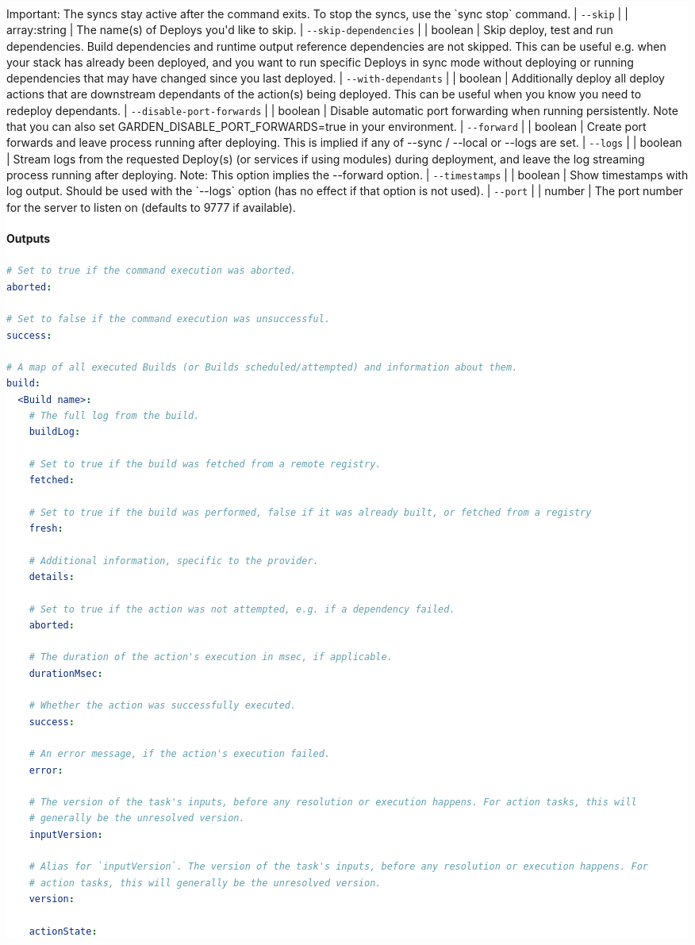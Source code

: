 Important: The syncs stay active after the command exits. To stop the syncs, use the &#x60;sync stop&#x60; command.
  | `--skip` |  | array:string | The name(s) of Deploys you&#x27;d like to skip.
  | `--skip-dependencies` |  | boolean | Skip deploy, test and run dependencies. Build dependencies and runtime output reference dependencies are not skipped. This can be useful e.g. when your stack has already been deployed, and you want to run specific Deploys in sync mode without deploying or running dependencies that may have changed since you last deployed.
  | `--with-dependants` |  | boolean | Additionally deploy all deploy actions that are downstream dependants of the action(s) being deployed. This can be useful when you know you need to redeploy dependants.
  | `--disable-port-forwards` |  | boolean | Disable automatic port forwarding when running persistently. Note that you can also set GARDEN_DISABLE_PORT_FORWARDS&#x3D;true in your environment.
  | `--forward` |  | boolean | Create port forwards and leave process running after deploying. This is implied if any of --sync / --local or --logs are set.
  | `--logs` |  | boolean | Stream logs from the requested Deploy(s) (or services if using modules) during deployment, and leave the log streaming process running after deploying. Note: This option implies the --forward option.
  | `--timestamps` |  | boolean | Show timestamps with log output. Should be used with the &#x60;--logs&#x60; option (has no effect if that option is not used).
  | `--port` |  | number | The port number for the server to listen on (defaults to 9777 if available).

#### Outputs

```yaml
# Set to true if the command execution was aborted.
aborted:

# Set to false if the command execution was unsuccessful.
success:

# A map of all executed Builds (or Builds scheduled/attempted) and information about them.
build:
  <Build name>:
    # The full log from the build.
    buildLog:

    # Set to true if the build was fetched from a remote registry.
    fetched:

    # Set to true if the build was performed, false if it was already built, or fetched from a registry
    fresh:

    # Additional information, specific to the provider.
    details:

    # Set to true if the action was not attempted, e.g. if a dependency failed.
    aborted:

    # The duration of the action's execution in msec, if applicable.
    durationMsec:

    # Whether the action was successfully executed.
    success:

    # An error message, if the action's execution failed.
    error:

    # The version of the task's inputs, before any resolution or execution happens. For action tasks, this will
    # generally be the unresolved version.
    inputVersion:

    # Alias for `inputVersion`. The version of the task's inputs, before any resolution or execution happens. For
    # action tasks, this will generally be the unresolved version.
    version:

    actionState:
```